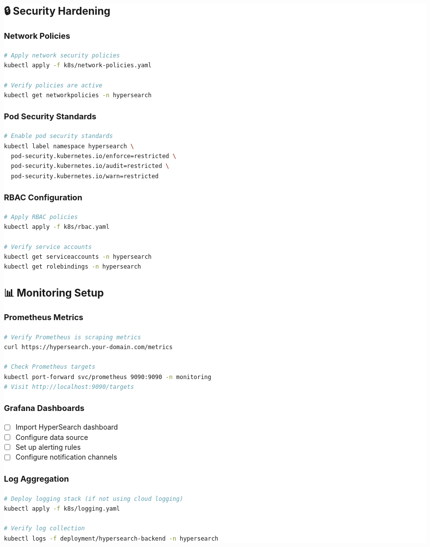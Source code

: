 ## 🔒 Security Hardening

### **Network Policies**
```bash
# Apply network security policies
kubectl apply -f k8s/network-policies.yaml

# Verify policies are active
kubectl get networkpolicies -n hypersearch
```

### **Pod Security Standards**
```bash
# Enable pod security standards
kubectl label namespace hypersearch \
  pod-security.kubernetes.io/enforce=restricted \
  pod-security.kubernetes.io/audit=restricted \
  pod-security.kubernetes.io/warn=restricted
```

### **RBAC Configuration**
```bash
# Apply RBAC policies
kubectl apply -f k8s/rbac.yaml

# Verify service accounts
kubectl get serviceaccounts -n hypersearch
kubectl get rolebindings -n hypersearch
```

## 📊 Monitoring Setup

### **Prometheus Metrics**
```bash
# Verify Prometheus is scraping metrics
curl https://hypersearch.your-domain.com/metrics

# Check Prometheus targets
kubectl port-forward svc/prometheus 9090:9090 -n monitoring
# Visit http://localhost:9090/targets
```

### **Grafana Dashboards**
- [ ] Import HyperSearch dashboard
- [ ] Configure data source
- [ ] Set up alerting rules
- [ ] Configure notification channels

### **Log Aggregation**
```bash
# Deploy logging stack (if not using cloud logging)
kubectl apply -f k8s/logging.yaml

# Verify log collection
kubectl logs -f deployment/hypersearch-backend -n hypersearch
```
